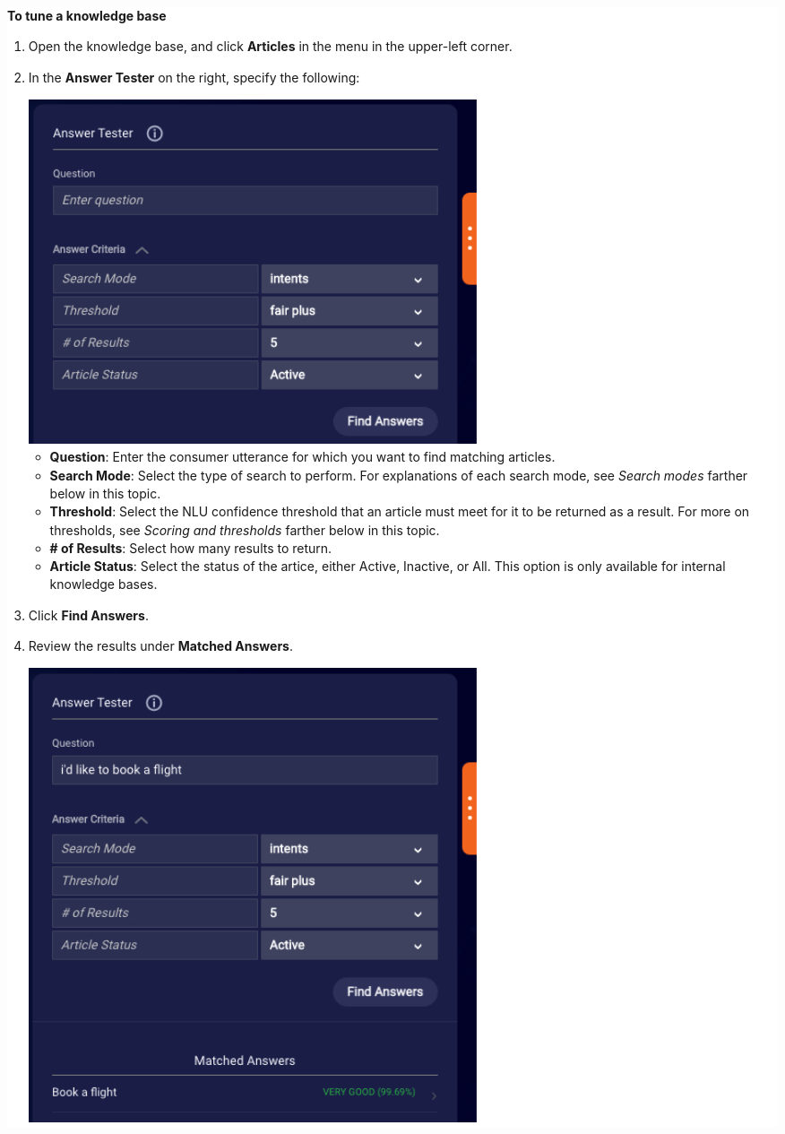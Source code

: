 **To tune a knowledge base**

1. Open the knowledge base, and click **Articles** in the menu in the upper-left corner.
2. In the **Answer Tester** on the right, specify the following:

    <img class="fancyimage" style="width:500px" src="img/ConvoBuilder/kb_test1.png">

    * **Question**: Enter the consumer utterance for which you want to find matching articles.
    * **Search Mode**: Select the type of search to perform. For explanations of each search mode, see *Search modes* farther below in this topic.
    * **Threshold**: Select the NLU confidence threshold that an article must meet for it to be returned as a result. For more on thresholds, see *Scoring and thresholds* farther below in this topic.
    * **# of Results**: Select how many results to return.
    * **Article Status**: Select the status of the artice, either Active, Inactive, or All. This option is only available for internal knowledge bases.

3. Click **Find Answers**.
4. Review the results under **Matched Answers**.

    <img class="fancyimage" style="width:500px" src="img/ConvoBuilder/kb_test2.png">

